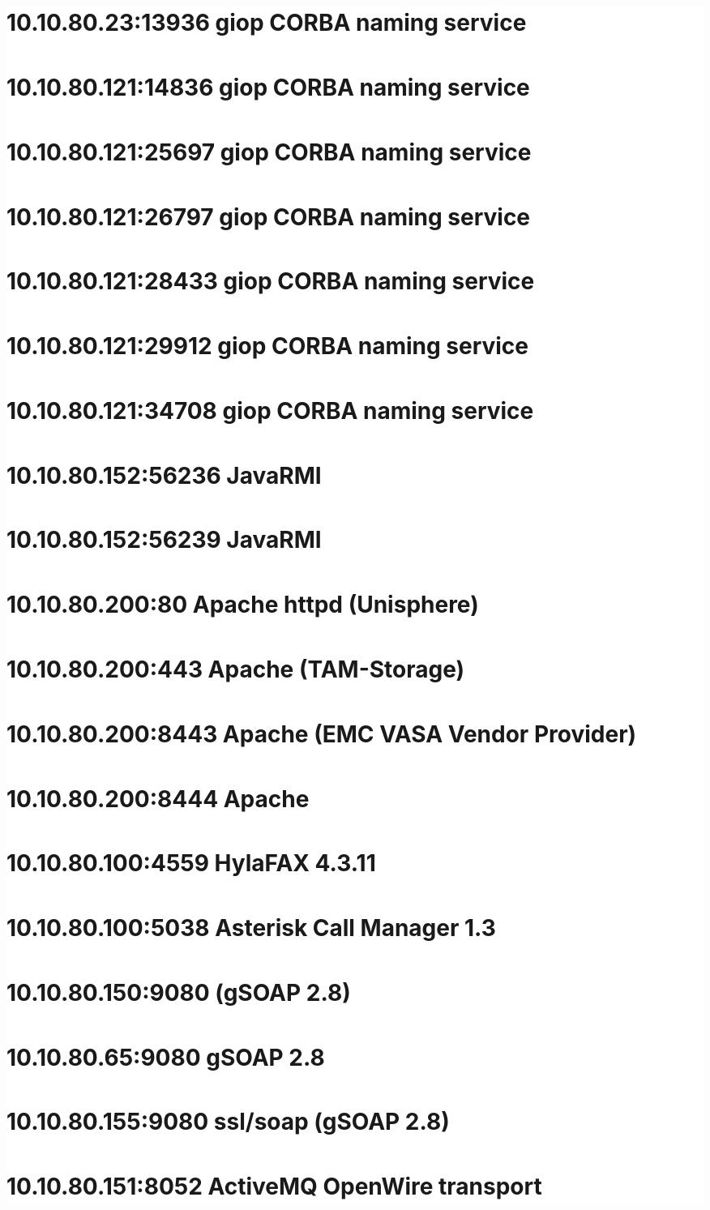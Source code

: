 # 10.10.80.23:13936  giop CORBA naming service 
# 10.10.80.121:14836 giop CORBA naming service
# 10.10.80.121:25697 giop CORBA naming service
# 10.10.80.121:26797 giop CORBA naming service
# 10.10.80.121:28433 giop CORBA naming service
# 10.10.80.121:29912 giop CORBA naming service
# 10.10.80.121:34708 giop CORBA naming service

# 10.10.80.152:56236 JavaRMI
# 10.10.80.152:56239 JavaRMI

# 10.10.80.200:80    Apache httpd (Unisphere)
# 10.10.80.200:443   Apache (TAM-Storage)
# 10.10.80.200:8443  Apache (EMC VASA Vendor Provider)
# 10.10.80.200:8444  Apache

# 10.10.80.100:4559  HylaFAX 4.3.11
# 10.10.80.100:5038  Asterisk Call Manager 1.3

# 10.10.80.150:9080  (gSOAP 2.8)
# 10.10.80.65:9080   gSOAP 2.8
# 10.10.80.155:9080  ssl/soap (gSOAP 2.8)

# 10.10.80.151:8052  ActiveMQ OpenWire transport
